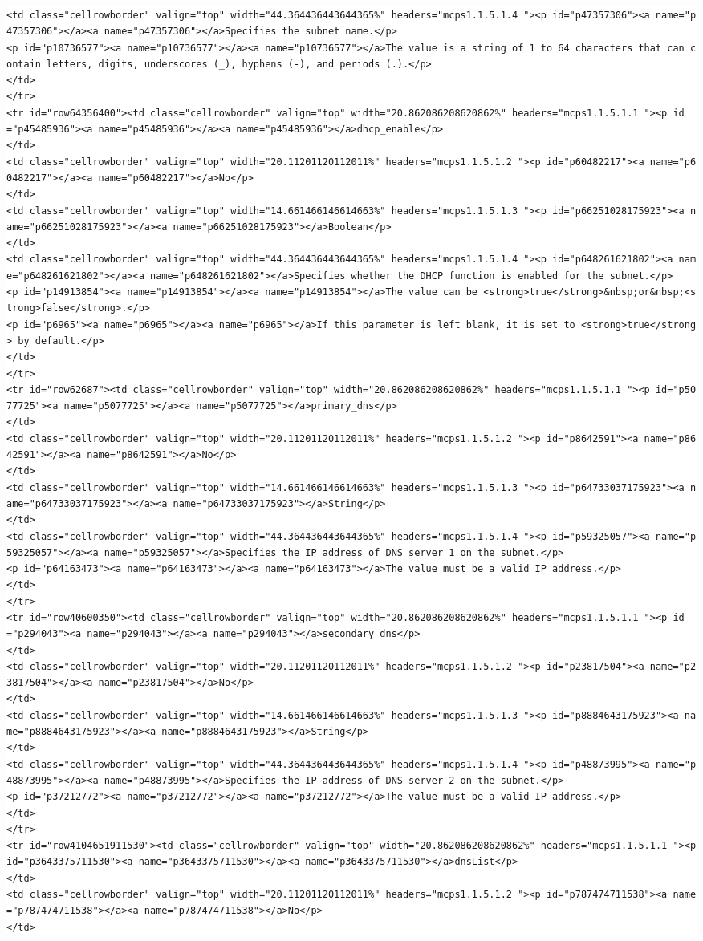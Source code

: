     <td class="cellrowborder" valign="top" width="44.364436443644365%" headers="mcps1.1.5.1.4 "><p id="p47357306"><a name="p47357306"></a><a name="p47357306"></a>Specifies the subnet name.</p>
    <p id="p10736577"><a name="p10736577"></a><a name="p10736577"></a>The value is a string of 1 to 64 characters that can contain letters, digits, underscores (_), hyphens (-), and periods (.).</p>
    </td>
    </tr>
    <tr id="row64356400"><td class="cellrowborder" valign="top" width="20.862086208620862%" headers="mcps1.1.5.1.1 "><p id="p45485936"><a name="p45485936"></a><a name="p45485936"></a>dhcp_enable</p>
    </td>
    <td class="cellrowborder" valign="top" width="20.11201120112011%" headers="mcps1.1.5.1.2 "><p id="p60482217"><a name="p60482217"></a><a name="p60482217"></a>No</p>
    </td>
    <td class="cellrowborder" valign="top" width="14.661466146614663%" headers="mcps1.1.5.1.3 "><p id="p66251028175923"><a name="p66251028175923"></a><a name="p66251028175923"></a>Boolean</p>
    </td>
    <td class="cellrowborder" valign="top" width="44.364436443644365%" headers="mcps1.1.5.1.4 "><p id="p648261621802"><a name="p648261621802"></a><a name="p648261621802"></a>Specifies whether the DHCP function is enabled for the subnet.</p>
    <p id="p14913854"><a name="p14913854"></a><a name="p14913854"></a>The value can be <strong>true</strong>&nbsp;or&nbsp;<strong>false</strong>.</p>
    <p id="p6965"><a name="p6965"></a><a name="p6965"></a>If this parameter is left blank, it is set to <strong>true</strong> by default.</p>
    </td>
    </tr>
    <tr id="row62687"><td class="cellrowborder" valign="top" width="20.862086208620862%" headers="mcps1.1.5.1.1 "><p id="p5077725"><a name="p5077725"></a><a name="p5077725"></a>primary_dns</p>
    </td>
    <td class="cellrowborder" valign="top" width="20.11201120112011%" headers="mcps1.1.5.1.2 "><p id="p8642591"><a name="p8642591"></a><a name="p8642591"></a>No</p>
    </td>
    <td class="cellrowborder" valign="top" width="14.661466146614663%" headers="mcps1.1.5.1.3 "><p id="p64733037175923"><a name="p64733037175923"></a><a name="p64733037175923"></a>String</p>
    </td>
    <td class="cellrowborder" valign="top" width="44.364436443644365%" headers="mcps1.1.5.1.4 "><p id="p59325057"><a name="p59325057"></a><a name="p59325057"></a>Specifies the IP address of DNS server 1 on the subnet.</p>
    <p id="p64163473"><a name="p64163473"></a><a name="p64163473"></a>The value must be a valid IP address.</p>
    </td>
    </tr>
    <tr id="row40600350"><td class="cellrowborder" valign="top" width="20.862086208620862%" headers="mcps1.1.5.1.1 "><p id="p294043"><a name="p294043"></a><a name="p294043"></a>secondary_dns</p>
    </td>
    <td class="cellrowborder" valign="top" width="20.11201120112011%" headers="mcps1.1.5.1.2 "><p id="p23817504"><a name="p23817504"></a><a name="p23817504"></a>No</p>
    </td>
    <td class="cellrowborder" valign="top" width="14.661466146614663%" headers="mcps1.1.5.1.3 "><p id="p8884643175923"><a name="p8884643175923"></a><a name="p8884643175923"></a>String</p>
    </td>
    <td class="cellrowborder" valign="top" width="44.364436443644365%" headers="mcps1.1.5.1.4 "><p id="p48873995"><a name="p48873995"></a><a name="p48873995"></a>Specifies the IP address of DNS server 2 on the subnet.</p>
    <p id="p37212772"><a name="p37212772"></a><a name="p37212772"></a>The value must be a valid IP address.</p>
    </td>
    </tr>
    <tr id="row4104651911530"><td class="cellrowborder" valign="top" width="20.862086208620862%" headers="mcps1.1.5.1.1 "><p id="p3643375711530"><a name="p3643375711530"></a><a name="p3643375711530"></a>dnsList</p>
    </td>
    <td class="cellrowborder" valign="top" width="20.11201120112011%" headers="mcps1.1.5.1.2 "><p id="p787474711538"><a name="p787474711538"></a><a name="p787474711538"></a>No</p>
    </td>